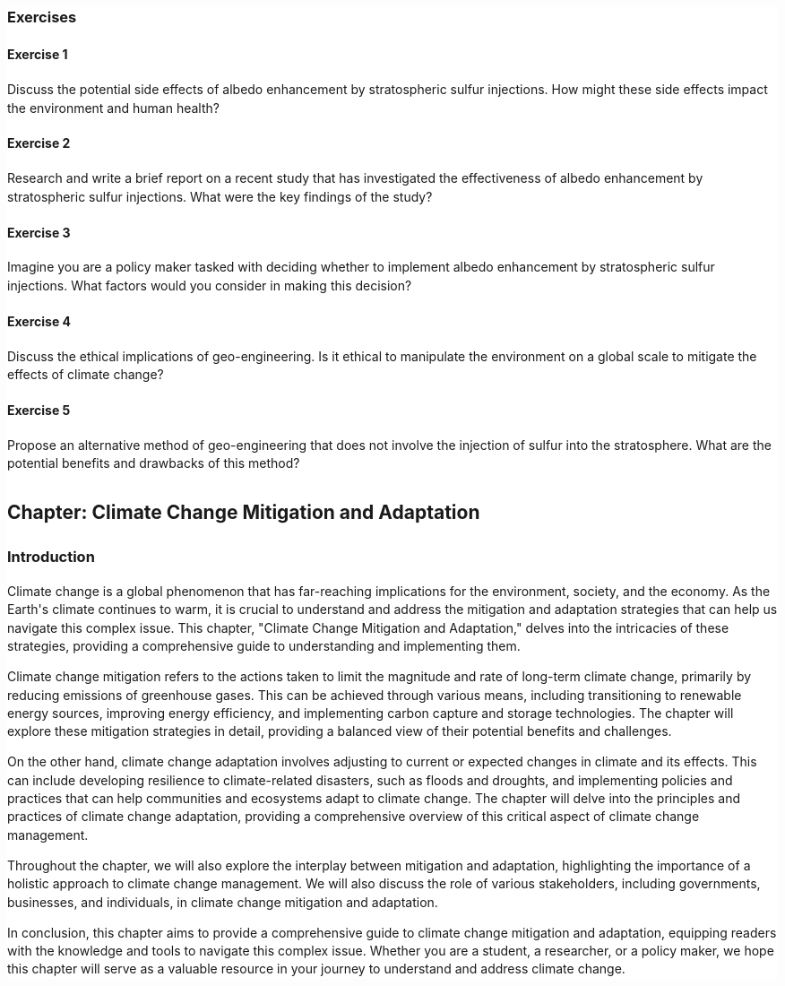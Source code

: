 ### Exercises

#### Exercise 1
Discuss the potential side effects of albedo enhancement by stratospheric sulfur injections. How might these side effects impact the environment and human health?

#### Exercise 2
Research and write a brief report on a recent study that has investigated the effectiveness of albedo enhancement by stratospheric sulfur injections. What were the key findings of the study?

#### Exercise 3
Imagine you are a policy maker tasked with deciding whether to implement albedo enhancement by stratospheric sulfur injections. What factors would you consider in making this decision?

#### Exercise 4
Discuss the ethical implications of geo-engineering. Is it ethical to manipulate the environment on a global scale to mitigate the effects of climate change?

#### Exercise 5
Propose an alternative method of geo-engineering that does not involve the injection of sulfur into the stratosphere. What are the potential benefits and drawbacks of this method?

## Chapter: Climate Change Mitigation and Adaptation

### Introduction

Climate change is a global phenomenon that has far-reaching implications for the environment, society, and the economy. As the Earth's climate continues to warm, it is crucial to understand and address the mitigation and adaptation strategies that can help us navigate this complex issue. This chapter, "Climate Change Mitigation and Adaptation," delves into the intricacies of these strategies, providing a comprehensive guide to understanding and implementing them.

Climate change mitigation refers to the actions taken to limit the magnitude and rate of long-term climate change, primarily by reducing emissions of greenhouse gases. This can be achieved through various means, including transitioning to renewable energy sources, improving energy efficiency, and implementing carbon capture and storage technologies. The chapter will explore these mitigation strategies in detail, providing a balanced view of their potential benefits and challenges.

On the other hand, climate change adaptation involves adjusting to current or expected changes in climate and its effects. This can include developing resilience to climate-related disasters, such as floods and droughts, and implementing policies and practices that can help communities and ecosystems adapt to climate change. The chapter will delve into the principles and practices of climate change adaptation, providing a comprehensive overview of this critical aspect of climate change management.

Throughout the chapter, we will also explore the interplay between mitigation and adaptation, highlighting the importance of a holistic approach to climate change management. We will also discuss the role of various stakeholders, including governments, businesses, and individuals, in climate change mitigation and adaptation.

In conclusion, this chapter aims to provide a comprehensive guide to climate change mitigation and adaptation, equipping readers with the knowledge and tools to navigate this complex issue. Whether you are a student, a researcher, or a policy maker, we hope this chapter will serve as a valuable resource in your journey to understand and address climate change.
